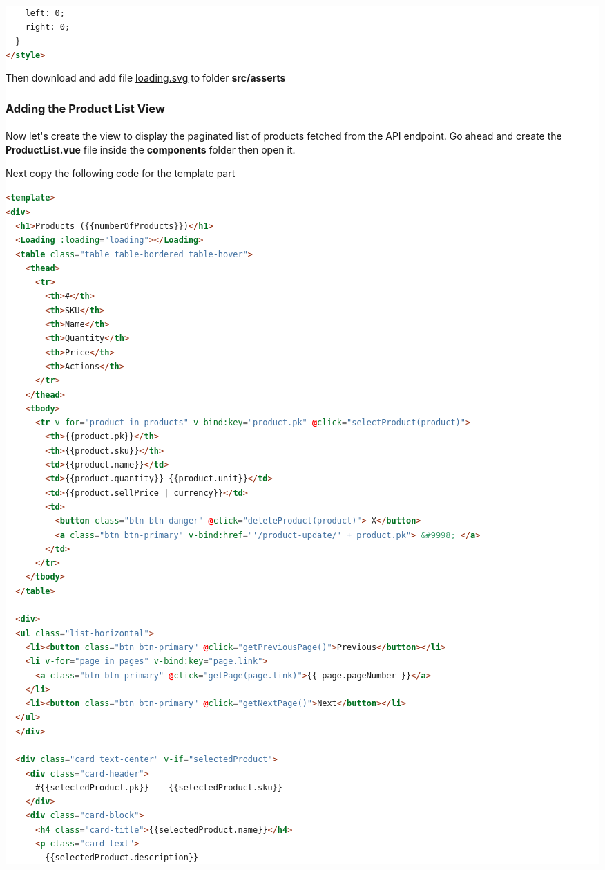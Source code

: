 ```html
    left: 0;
    right: 0;
  }
</style>
```

Then download and add file [loading.svg](https://raw.githubusercontent.com/PhungXuanAnh/django-vuejs/good/frontend/src/assets/loading.svg) to folder **src/asserts**

### Adding the Product List View

Now let's create the view to display the paginated list of products fetched from the API endpoint. Go ahead and create the **ProductList.vue** file inside the **components** folder then open it.

Next copy the following code for the template part

```html
<template>
<div>
  <h1>Products ({{numberOfProducts}})</h1>
  <Loading :loading="loading"></Loading>
  <table class="table table-bordered table-hover">
    <thead>
      <tr>
        <th>#</th>
        <th>SKU</th>
        <th>Name</th>
        <th>Quantity</th>
        <th>Price</th>
        <th>Actions</th>
      </tr>
    </thead>
    <tbody>
      <tr v-for="product in products" v-bind:key="product.pk" @click="selectProduct(product)">
        <th>{{product.pk}}</th>
        <th>{{product.sku}}</th>
        <td>{{product.name}}</td>
        <td>{{product.quantity}} {{product.unit}}</td>
        <td>{{product.sellPrice | currency}}</td>
        <td>
          <button class="btn btn-danger" @click="deleteProduct(product)"> X</button>
          <a class="btn btn-primary" v-bind:href="'/product-update/' + product.pk"> &#9998; </a>
        </td>
      </tr>
    </tbody>
  </table>

  <div>
  <ul class="list-horizontal">
    <li><button class="btn btn-primary" @click="getPreviousPage()">Previous</button></li>
    <li v-for="page in pages" v-bind:key="page.link">
      <a class="btn btn-primary" @click="getPage(page.link)">{{ page.pageNumber }}</a>
    </li>
    <li><button class="btn btn-primary" @click="getNextPage()">Next</button></li>
  </ul>
  </div>

  <div class="card text-center" v-if="selectedProduct">
    <div class="card-header">
      #{{selectedProduct.pk}} -- {{selectedProduct.sku}}
    </div>
    <div class="card-block">
      <h4 class="card-title">{{selectedProduct.name}}</h4>
      <p class="card-text">
        {{selectedProduct.description}}
```